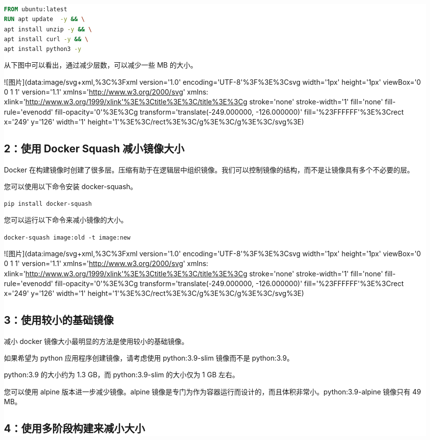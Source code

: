 ```dockerfile
FROM ubuntu:latest
RUN apt update  -y && \
apt install unzip -y && \
apt install curl -y && \
apt install python3 -y
```

从下图中可以看出，通过减少层数，可以减少一些 MB 的大小。

![图片](data:image/svg+xml,%3C%3Fxml version='1.0' encoding='UTF-8'%3F%3E%3Csvg width='1px' height='1px' viewBox='0 0 1
1' version='1.1' xmlns='<http://www.w3.org/2000/svg>' xmlns:
xlink='<http://www.w3.org/1999/xlink'%3E%3Ctitle%3E%3C/title%3E%3Cg> stroke='none' stroke-width='1' fill='none'
fill-rule='evenodd' fill-opacity='0'%3E%3Cg transform='translate(-249.000000, -126.000000)' fill='%23FFFFFF'%3E%3Crect
x='249' y='126' width='1' height='1'%3E%3C/rect%3E%3C/g%3E%3C/g%3E%3C/svg%3E)

## 2：使用 Docker Squash 减小镜像大小

Docker 在构建镜像时创建了很多层。压缩有助于在逻辑层中组织镜像。我们可以控制镜像的结构，而不是让镜像具有多个不必要的层。

您可以使用以下命令安装 docker-squash。

```dockerfile
pip install docker-squash
```

您可以运行以下命令来减小镜像的大小。

```dockerfile
docker-squash image:old -t image:new
```

![图片](data:image/svg+xml,%3C%3Fxml version='1.0' encoding='UTF-8'%3F%3E%3Csvg width='1px' height='1px' viewBox='0 0 1
1' version='1.1' xmlns='<http://www.w3.org/2000/svg>' xmlns:
xlink='<http://www.w3.org/1999/xlink'%3E%3Ctitle%3E%3C/title%3E%3Cg> stroke='none' stroke-width='1' fill='none'
fill-rule='evenodd' fill-opacity='0'%3E%3Cg transform='translate(-249.000000, -126.000000)' fill='%23FFFFFF'%3E%3Crect
x='249' y='126' width='1' height='1'%3E%3C/rect%3E%3C/g%3E%3C/g%3E%3C/svg%3E)

## 3：使用较小的基础镜像

减小 docker 镜像大小最明显的方法是使用较小的基础镜像。

如果希望为 python 应用程序创建镜像，请考虑使用 python:3.9-slim 镜像而不是 python:3.9。

python:3.9 的大小约为 1.3 GB，而 python:3.9-slim 的大小仅为 1 GB 左右。

您可以使用 alpine 版本进一步减少镜像。alpine 镜像是专门为作为容器运行而设计的，而且体积非常小。python:3.9-alpine 镜像只有
49 MB。

## 4：使用多阶段构建来减小大小
